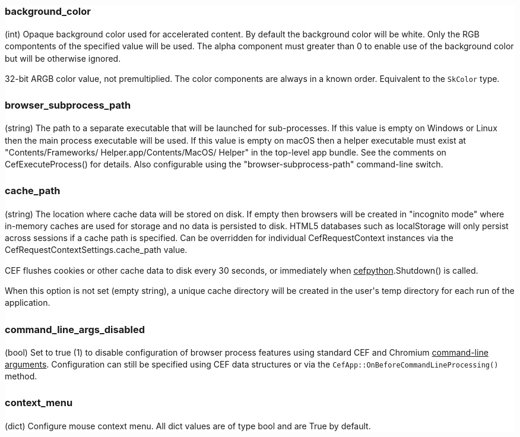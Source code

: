 
### background_color

(int)
Opaque background color used for accelerated content. By default the
background color will be white. Only the RGB compontents of the specified
value will be used. The alpha component must greater than 0 to enable use
of the background color but will be otherwise ignored.

32-bit ARGB color value, not premultiplied. The color components are always
in a known order. Equivalent to the `SkColor` type.


### browser_subprocess_path

(string)
The path to a separate executable that will be launched for sub-processes.
If this value is empty on Windows or Linux then the main process executable
will be used. If this value is empty on macOS then a helper executable must
exist at "Contents/Frameworks/<app> Helper.app/Contents/MacOS/<app> Helper"
in the top-level app bundle. See the comments on CefExecuteProcess() for
details. Also configurable using the "browser-subprocess-path" command-line
switch.


### cache_path

(string)
The location where cache data will be stored on disk. If empty then
browsers will be created in "incognito mode" where in-memory caches are
used for storage and no data is persisted to disk. HTML5 databases such as
localStorage will only persist across sessions if a cache path is
specified. Can be overridden for individual CefRequestContext instances via
the CefRequestContextSettings.cache_path value.

CEF flushes cookies or other cache data to disk every 30 seconds,
or immediately when [cefpython](cefpython.md).Shutdown() is called.

When this option is not set (empty string), a unique cache directory
will be created in the user's temp directory for each run of the application.


### command_line_args_disabled

(bool)
Set to true (1) to disable configuration of browser process features using
standard CEF and Chromium [command-line arguments](CommandLineSwitches.md). Configuration can still
be specified using CEF data structures or via the
`CefApp::OnBeforeCommandLineProcessing()` method.


### context_menu

(dict)
Configure mouse context menu. All dict values are of type bool and are True by default.
